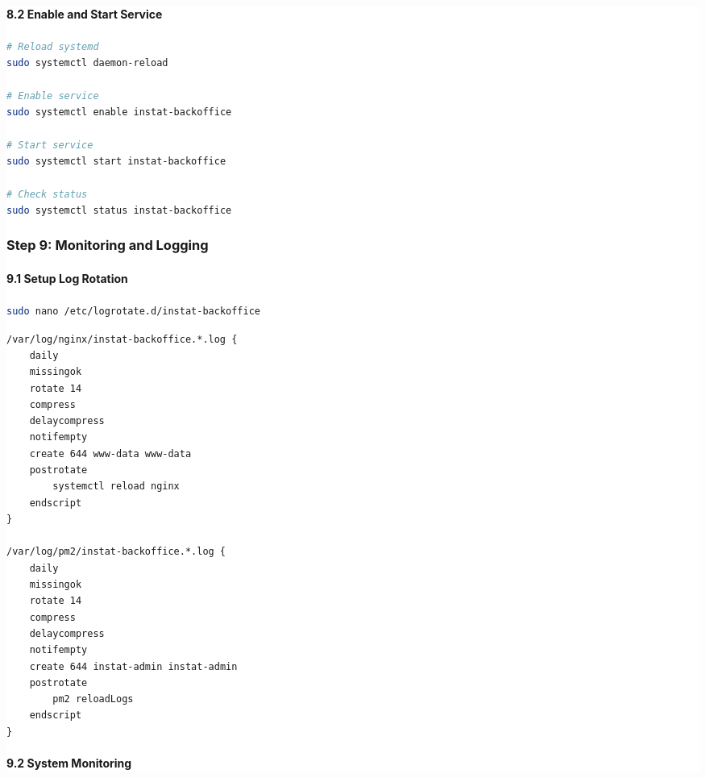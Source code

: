 #### 8.2 Enable and Start Service

```bash
# Reload systemd
sudo systemctl daemon-reload

# Enable service
sudo systemctl enable instat-backoffice

# Start service
sudo systemctl start instat-backoffice

# Check status
sudo systemctl status instat-backoffice
```

### Step 9: Monitoring and Logging

#### 9.1 Setup Log Rotation

```bash
sudo nano /etc/logrotate.d/instat-backoffice
```

```
/var/log/nginx/instat-backoffice.*.log {
    daily
    missingok
    rotate 14
    compress
    delaycompress
    notifempty
    create 644 www-data www-data
    postrotate
        systemctl reload nginx
    endscript
}

/var/log/pm2/instat-backoffice.*.log {
    daily
    missingok
    rotate 14
    compress
    delaycompress
    notifempty
    create 644 instat-admin instat-admin
    postrotate
        pm2 reloadLogs
    endscript
}
```

#### 9.2 System Monitoring
